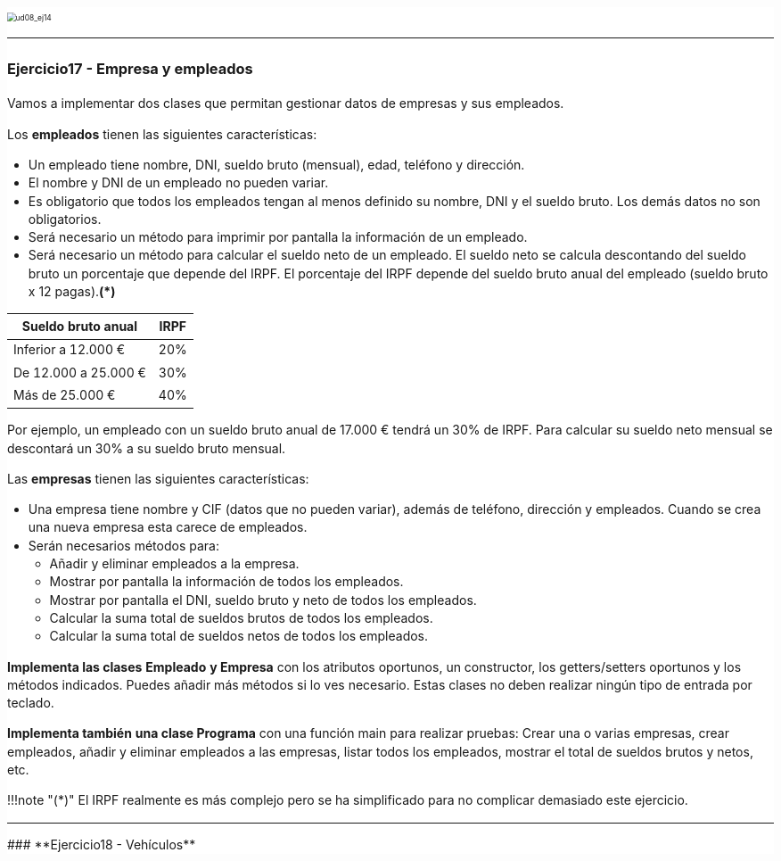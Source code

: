 <img src="../../img/ud08/ud08_ej16.png" alt="ud08_ej14" style="zoom:60%;" />

<hr>

### **Ejercicio17 - Empresa y empleados**

Vamos a implementar dos clases que permitan gestionar datos de empresas y sus empleados.

Los **empleados** tienen las siguientes características:

- Un empleado tiene nombre, DNI, sueldo bruto (mensual), edad, teléfono y dirección.
- El nombre y DNI de un empleado no pueden variar.
- Es obligatorio que todos los empleados tengan al menos definido su nombre, DNI y el sueldo bruto. Los demás datos no son obligatorios.
- Será necesario un método para imprimir por pantalla la información de un empleado.
- Será necesario un método para calcular el sueldo neto de un empleado. El sueldo neto se calcula descontando del sueldo bruto un porcentaje que depende del IRPF. El porcentaje del IRPF depende del sueldo bruto anual del empleado (sueldo bruto x 12 pagas).**(\*)**

| **Sueldo bruto anual** | **IRPF** |
| ---------------------- | -------- |
| Inferior a 12.000 €    | 20%      |
| De 12.000 a 25.000 €   | 30%      |
| Más de 25.000 €        | 40%      |

Por ejemplo, un empleado con un sueldo bruto anual de 17.000 € tendrá un 30% de IRPF. Para calcular su sueldo neto mensual se descontará un 30% a su sueldo bruto mensual.

Las **empresas** tienen las siguientes características:

- Una empresa tiene nombre y CIF (datos que no pueden variar), además de teléfono, dirección y empleados. Cuando se crea una nueva empresa esta carece de empleados.
- Serán necesarios métodos para:
   - Añadir y eliminar empleados a la empresa.
   - Mostrar por pantalla la información de todos los empleados.
   - Mostrar por pantalla el DNI, sueldo bruto y neto de todos los empleados.
   - Calcular la suma total de sueldos brutos de todos los empleados.
   - Calcular la suma total de sueldos netos de todos los empleados.

**Implementa las clases** **Empleado** **y Empresa** con los atributos oportunos, un constructor, los getters/setters oportunos y los métodos indicados. Puedes añadir más métodos si lo ves necesario. Estas clases no deben realizar ningún tipo de entrada por teclado.

**Implementa también** **una clase Programa** con una función main para realizar pruebas: Crear una o varias empresas, crear empleados, añadir y eliminar empleados a las empresas, listar todos los empleados, mostrar el total de sueldos brutos y netos, etc.

!!!note "(*)"
    El IRPF realmente es más complejo pero se ha simplificado para no complicar demasiado este ejercicio.

<hr>
### **Ejercicio18 - Vehículos**
